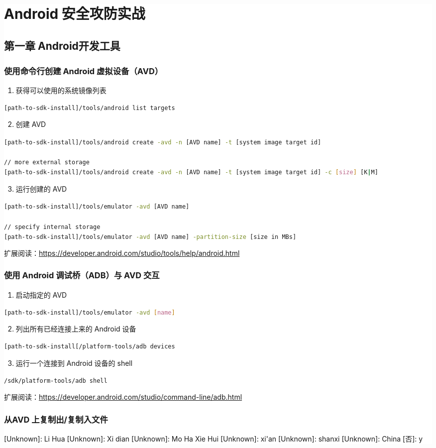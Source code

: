 # Android 安全攻防实战

## 第一章 Android开发工具

### 使用命令行创建 Android 虚拟设备（AVD）

1. 获得可以使用的系统镜像列表

```sh
[path-to-sdk-install]/tools/android list targets
```

2. 创建 AVD

```sh
[path-to-sdk-install]/tools/android create -avd -n [AVD name] -t [system image target id]

// more external storage
[path-to-sdk-install]/tools/android create -avd -n [AVD name] -t [system image target id] -c [size] [K|M]
```

3. 运行创建的 AVD

```sh
[path-to-sdk-install]/tools/emulator -avd [AVD name]

// specify internal storage
[path-to-sdk-install]/tools/emulator -avd [AVD name] -partition-size [size in MBs]
```

扩展阅读：<https://developer.android.com/studio/tools/help/android.html>

### 使用 Android 调试桥（ADB）与 AVD 交互

1. 启动指定的 AVD

```sh
[path-to-sdk-install]/tools/emulator -avd [name]
```

2. 列出所有已经连接上来的 Android 设备

```sh
[path-to-sdk-install[/platform-tools/adb devices
```

3. 运行一个连接到 Android 设备的 shell

```sh
/sdk/platform-tools/adb shell
```

扩展阅读：<https://developer.android.com/studio/command-line/adb.html>

### 从AVD 上复制出/复制入文件


  [Unknown]:  Li Hua
  [Unknown]:  Xi dian
  [Unknown]:  Mo Ha Xie Hui
  [Unknown]:  xi'an
  [Unknown]:  shanxi
  [Unknown]:  China
  [否]:  y